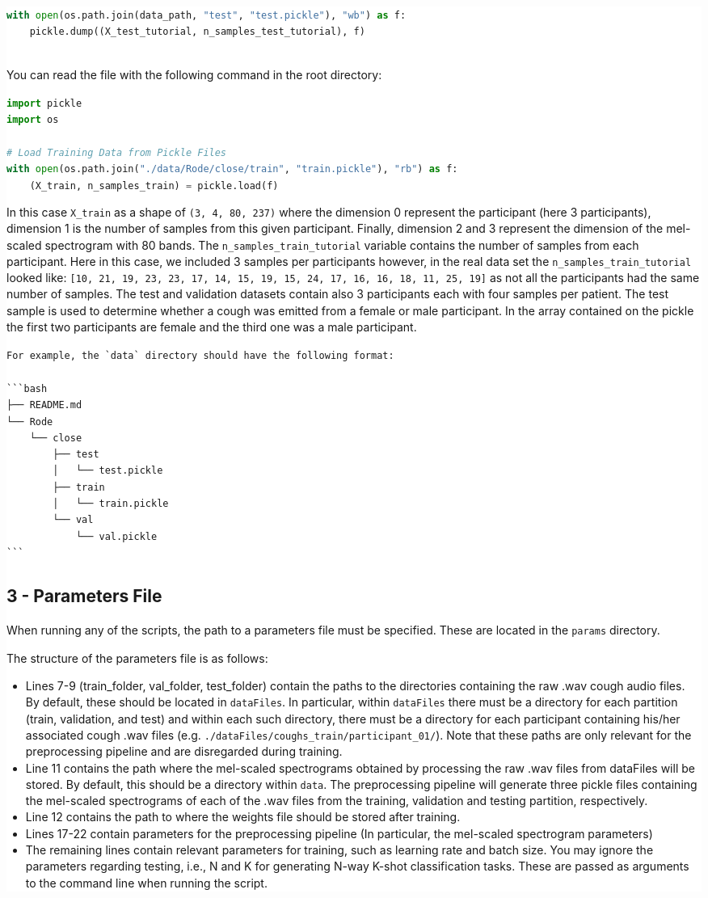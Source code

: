   ```python
  with open(os.path.join(data_path, "test", "test.pickle"), "wb") as f:
      pickle.dump((X_test_tutorial, n_samples_test_tutorial), f)
      
  ```

  You can read the file with the following command in the root directory:<br>
  
  ```python
  import pickle
  import os 

  # Load Training Data from Pickle Files
  with open(os.path.join("./data/Rode/close/train", "train.pickle"), "rb") as f:
      (X_train, n_samples_train) = pickle.load(f)
  ```

  In this case `X_train` as a shape of `(3, 4, 80, 237)` where the dimension 0 represent the participant (here 3 participants), dimension 1 is the number of samples from this given participant. Finally, dimension 2 and 3 represent the dimension of the mel-scaled spectrogram with 80 bands. The `n_samples_train_tutorial` variable contains the number of samples from each participant. Here in this case, we included 3 samples per participants however, in the real data set the `n_samples_train_tutorial` looked like: `[10, 21, 19, 23, 23, 17, 14, 15, 19, 15, 24, 17, 16, 16, 18, 11, 25, 19]` as not all the participants had the same number of samples.
  The test and validation datasets contain also 3 participants each with four samples per patient. The test sample is used to determine whether a cough was emitted from a female or male participant. In the array contained on the pickle the first two participants are female and the third one was a male participant. 
    
    For example, the `data` directory should have the following format:

    ```bash
    ├── README.md
    └── Rode
        └── close
            ├── test
            │   └── test.pickle
            ├── train
            │   └── train.pickle
            └── val
                └── val.pickle
    ```

## 3 - Parameters File

When running any of the scripts, the path to a parameters file must be specified. These are located in the `params` directory.

The structure of the parameters file is as follows:
- Lines 7-9 (train_folder, val_folder, test_folder) contain the paths to the directories containing the raw .wav cough audio files. By default, these should be located in `dataFiles`. In particular, within `dataFiles` there must be a directory for each partition (train, validation, and test) and within each such directory, there must be a directory for each participant containing his/her associated cough .wav files (e.g. `./dataFiles/coughs_train/participant_01/`). Note that these paths are only relevant for the preprocessing pipeline and are disregarded during training.
- Line 11 contains the path where the mel-scaled spectrograms obtained by processing the raw .wav files from dataFiles will be stored. By default, this should be a directory within `data`. The preprocessing pipeline will generate three pickle files containing the mel-scaled spectrograms of each of the .wav files from the training, validation and testing partition, respectively.
- Line 12 contains the path to where the weights file should be stored after training.
- Lines 17-22 contain parameters for the preprocessing pipeline (In particular, the mel-scaled spectrogram parameters)
- The remaining lines contain relevant parameters for training, such as learning rate and batch size. You may ignore the parameters regarding testing, i.e., N and K for generating N-way K-shot classification tasks. These are passed as arguments to the command line when running the script.
